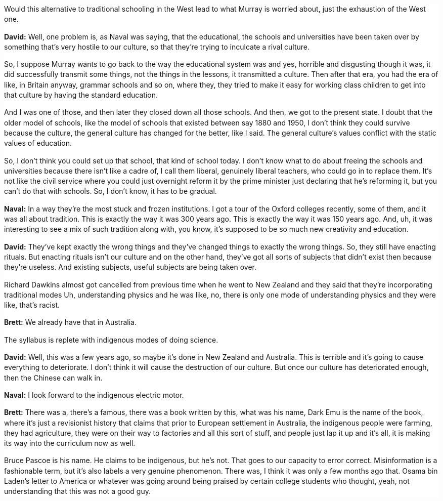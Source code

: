Would this alternative to traditional schooling in the West lead to what Murray is worried about, just the exhaustion of the West one. 

**David:** Well, one problem is, as Naval was saying, that the educational, the schools and universities have been taken over by something that’s very hostile to our culture, so that they’re trying to inculcate a rival culture.

So, I suppose Murray wants to go back to the way the educational system was and yes, horrible and disgusting though it was, it did successfully transmit some things, not the things in the lessons, it transmitted a culture. Then after that era, you had the era of like, in Britain anyway, grammar schools and so on, where they, they tried to make it easy for working class children to get into that culture by having the standard education.

And I was one of those, and then later they closed down all those schools. And then, we got to the present state. I doubt that the older model of schools, like the model of schools that existed between say 1880 and 1950, I don’t think they could survive because the culture, the general culture has changed for the better, like I said. The general culture’s values conflict with the static values of education.

So, I don’t think you could set up that school, that kind of school today. I don’t know what to do about freeing the schools and universities because there isn’t like a cadre of, I call them liberal, genuinely liberal teachers, who could go in to replace them. It’s not like the civil service where you could just overnight reform it by the prime minister just declaring that he’s reforming it, but you can’t do that with schools. So, I don’t know, it has to be gradual.

**Naval:** In a way they’re the most stuck and frozen institutions. I got a tour of the Oxford colleges recently, some of them, and it was all about tradition. This is exactly the way it was 300 years ago. This is exactly the way it was 150 years ago. And, uh, it was interesting to see a mix of such tradition along with, you know, it’s supposed to be so much new creativity and education.

**David:** They’ve kept exactly the wrong things and they’ve changed things to exactly the wrong things. So, they still have enacting rituals. But enacting rituals isn’t our culture and on the other hand, they’ve got all sorts of subjects that didn’t exist then because they’re useless. And existing subjects, useful subjects are being taken over.

Richard Dawkins almost got cancelled from previous time when he went to New Zealand and they said that they’re incorporating traditional modes Uh, understanding physics and he was like, no, there is only one mode of understanding physics and they were like, that’s racist. 

**Brett:** We already have that in Australia.

The syllabus is replete with indigenous modes of doing science. 

**David:** Well, this was a few years ago, so maybe it’s done in New Zealand and Australia. This is terrible and it’s going to cause everything to deteriorate. I don’t think it will cause the destruction of our culture. But once our culture has deteriorated enough, then the Chinese can walk in.

**Naval:** I look forward to the indigenous electric motor. 

**Brett:** There was a, there’s a famous, there was a book written by this, what was his name, Dark Emu is the name of the book, where it’s just a revisionist history that claims that prior to European settlement in Australia, the indigenous people were farming, they had agriculture, they were on their way to factories and all this sort of stuff, and people just lap it up and it’s all, it is making its way into the curriculum now as well.

Bruce Pascoe is his name. He claims to be indigenous, but he’s not. That goes to our capacity to error correct. Misinformation is a fashionable term, but it’s also labels a very genuine phenomenon. There was, I think it was only a few months ago that. Osama bin Laden’s letter to America or whatever was going around being praised by certain college students who thought, yeah, not understanding that this was not a good guy.
